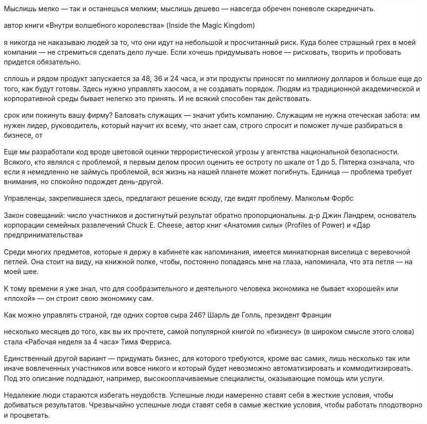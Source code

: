 Мыслишь мелко — так и останешься мелким; мыслишь дешево — навсегда обречен
поневоле скаредничать.

автор книги «Внутри волшебного королевства» (Inside the Magic Kingdom)

я никогда не наказываю людей за то, что они идут на небольшой и просчитанный
риск. Куда более страшный грех в моей компании — не стремиться сделать дело
лучше. Если хочешь придумывать новое — рисковать, творить и пробовать придется
обязательно.

сплошь и рядом продукт запускается за 48, 36 и 24 часа, и эти продукты приносят
по миллиону долларов и больше еще до того, как будут готовы. Здесь нужно
управлять хаосом, а не создавать порядок. Людям из традиционной академической и
корпоративной среды бывает нелегко это принять. И не всякий способен так
действовать.

срок или покинуть вашу фирму? Баловать служащих — значит убить компанию.
Служащим не нужна отеческая забота: им нужен лидер, руководитель, который научит
их всему, что знает сам, строго спросит и поможет лучше разбираться в бизнесе,
от

Еще мы разработали код вроде цветовой оценки террористической угрозы у агентства
национальной безопасности. Всякого, кто являлся с проблемой, я первым делом
просил оценить ее остроту по шкале от 1 до 5. Пятерка означала, что если я
немедленно не займусь проблемой, вся жизнь на нашей планете может погибнуть.
Единица — проблема требует внимания, но спокойно подождет день-другой.

Управленцы, закрепившиеся здесь, предлагают решение всюду, где видят проблему.
Малкольм Форбс

Закон совещаний: число участников и достигнутый результат обратно
пропорциональны. д-р Джин Ландрем, основатель корпорации семейных развлечений
Chuck E. Cheese, автор книг «Анатомия силы» (Profiles of Power) и «Дар
предпринимательства»

Среди многих предметов, которые я держу в кабинете как напоминания, имеется
миниатюрная виселица с веревочной петлей. Она стоит на виду, на книжной полке,
чтобы, постоянно попадаясь мне на глаза, напоминала, что эта петля — на моей
шее.

К тому времени я уже знал, что для сообразительного и деятельного человека
экономика не бывает «хорошей» или «плохой» — он строит свою экономику сам.

Как можно управлять страной, где одних сортов сыра 246? Шарль де Голль,
президент Франции

несколько месяцев до того, как вы их прочтете, самой популярной книгой по
«бизнесу» (в широком смысле этого слова) стала «Рабочая неделя за 4 часа» Тима
Ферриса.

Единственный другой вариант — придумать бизнес, для которого требуются, кроме
вас самих, лишь несколько так или иначе вовлеченных участников или вовсе никого
и который будет невозможно автоматизировать и коммодитизировать. Под это
описание подпадают, например, высокооплачиваемые специалисты, оказывающие помощь
или услуги.

Недалекие люди стараются избегать неудобств. Успешные люди намеренно ставят себя
в жесткие условия, чтобы добиваться результатов. Чрезвычайно успешные люди
ставят себя в самые жесткие условия, чтобы работать плодотворно и процветать.
